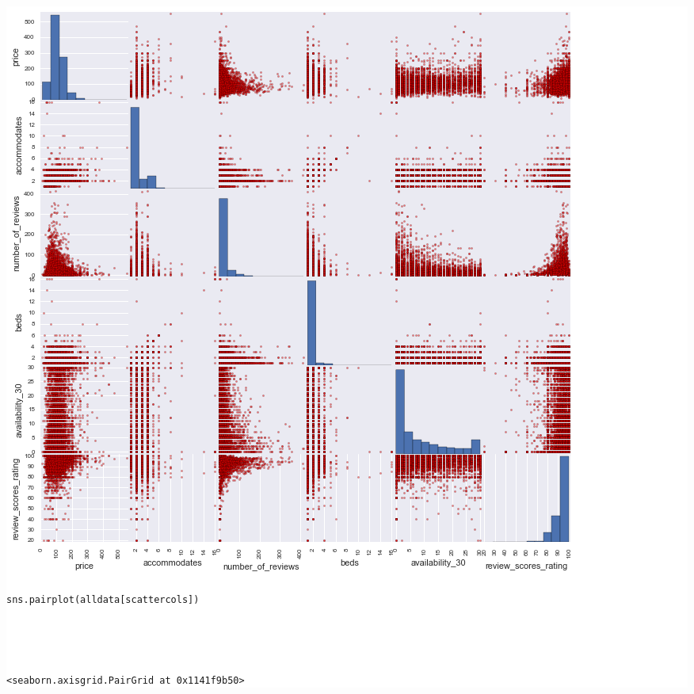 ![png](output_19_0.png)



    sns.pairplot(alldata[scattercols])




    <seaborn.axisgrid.PairGrid at 0x1141f9b50>



